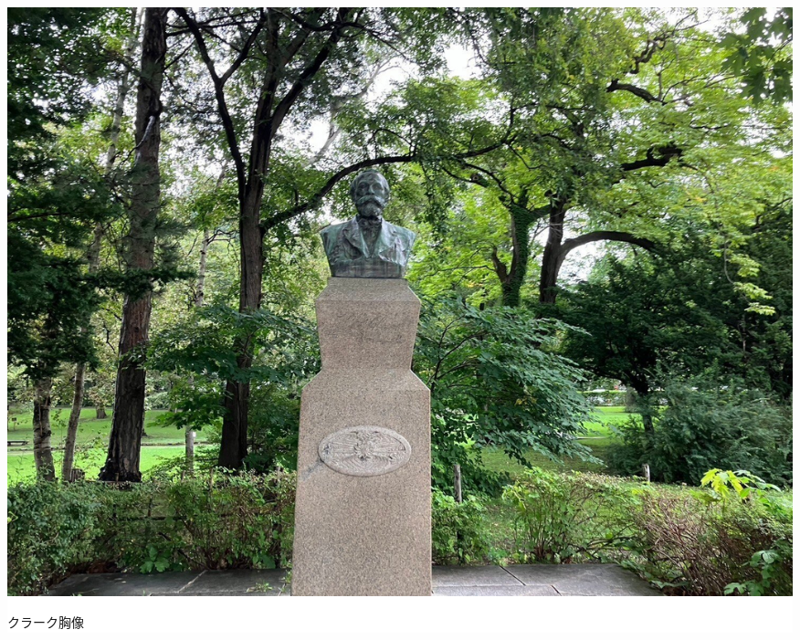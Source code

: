 ![](images/n4f70b50b2dd0_1725085648004-c5UkhSTfhY.jpg)

<figcaption>

クラーク胸像

</figcaption>

</figure>

<figure>
